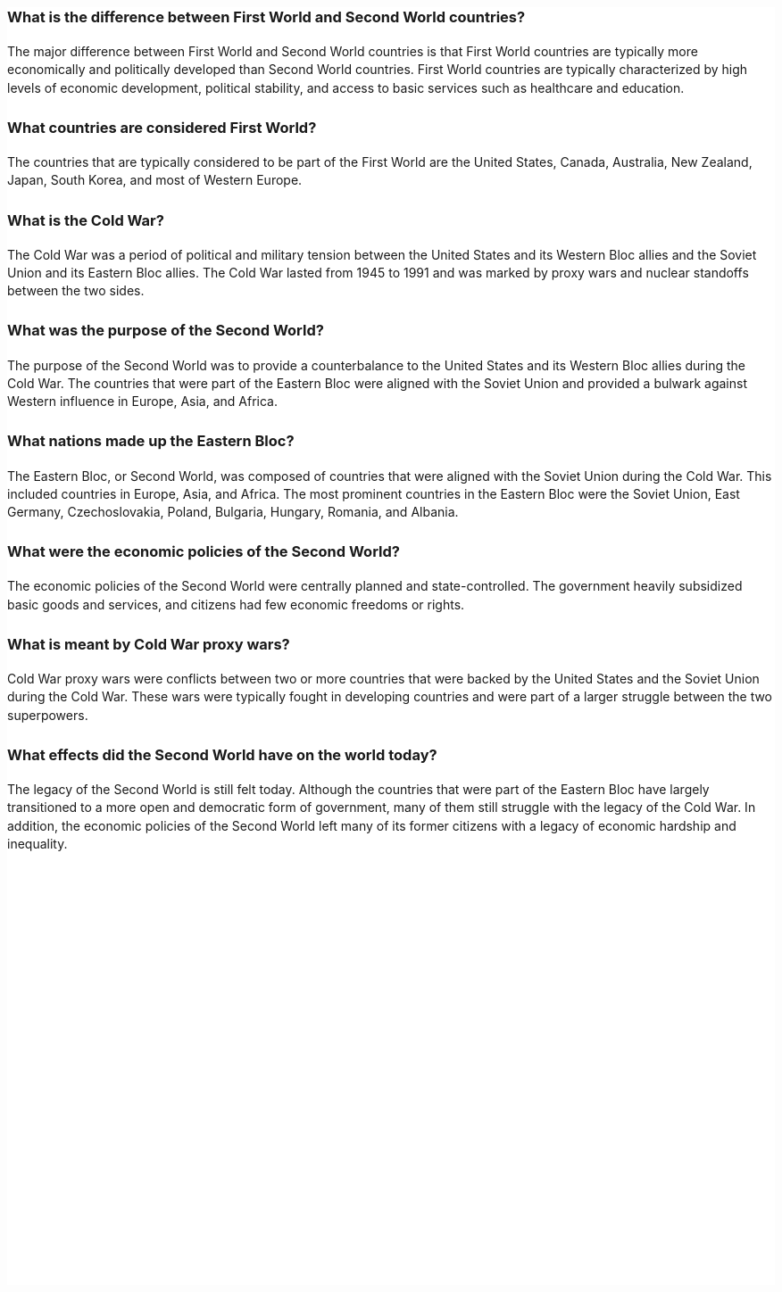 <h3>What is the difference between First World and Second World countries?</h3>
The major difference between First World and Second World countries is that First World countries are typically more economically and politically developed than Second World countries. First World countries are typically characterized by high levels of economic development, political stability, and access to basic services such as healthcare and education. 

<h3>What countries are considered First World?</h3>
The countries that are typically considered to be part of the First World are the United States, Canada, Australia, New Zealand, Japan, South Korea, and most of Western Europe.

<h3>What is the Cold War?</h3>
The Cold War was a period of political and military tension between the United States and its Western Bloc allies and the Soviet Union and its Eastern Bloc allies. The Cold War lasted from 1945 to 1991 and was marked by proxy wars and nuclear standoffs between the two sides. 

<h3>What was the purpose of the Second World?</h3>
The purpose of the Second World was to provide a counterbalance to the United States and its Western Bloc allies during the Cold War. The countries that were part of the Eastern Bloc were aligned with the Soviet Union and provided a bulwark against Western influence in Europe, Asia, and Africa. 

<h3>What nations made up the Eastern Bloc?</h3>
The Eastern Bloc, or Second World, was composed of countries that were aligned with the Soviet Union during the Cold War. This included countries in Europe, Asia, and Africa. The most prominent countries in the Eastern Bloc were the Soviet Union, East Germany, Czechoslovakia, Poland, Bulgaria, Hungary, Romania, and Albania. 

<h3>What were the economic policies of the Second World?</h3>
The economic policies of the Second World were centrally planned and state-controlled. The government heavily subsidized basic goods and services, and citizens had few economic freedoms or rights. 

<h3>What is meant by Cold War proxy wars?</h3>
Cold War proxy wars were conflicts between two or more countries that were backed by the United States and the Soviet Union during the Cold War. These wars were typically fought in developing countries and were part of a larger struggle between the two superpowers. 

<h3>What effects did the Second World have on the world today?</h3>
The legacy of the Second World is still felt today. Although the countries that were part of the Eastern Bloc have largely transitioned to a more open and democratic form of government, many of them still struggle with the legacy of the Cold War. In addition, the economic policies of the Second World left many of its former citizens with a legacy of economic hardship and inequality.

<div style="position: relative; padding-bottom: 56.25%; overflow: hidden"><iframe src="https://www.youtube.com/embed/_Y6dh287c2U" frameborder="0" allow="accelerometer; autoplay; clipboard-write; encrypted-media; gyroscope; picture-in-picture; web-share" allowfullscreen style="position: absolute; top: 0; left: 0; width: 100%; height: 100%;"></iframe>
</div>